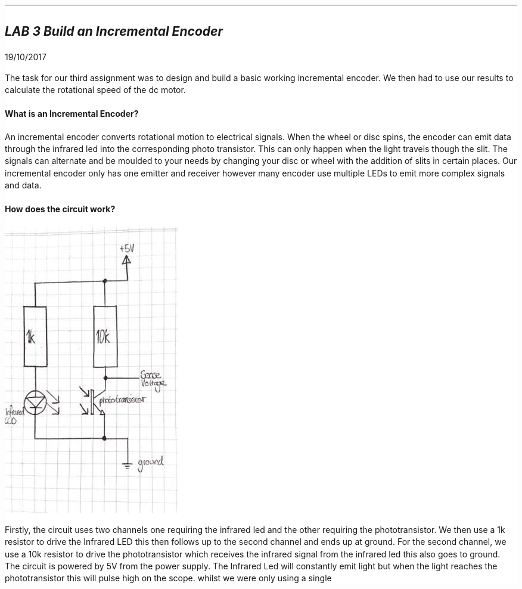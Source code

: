 ___

## __*LAB 3 Build an Incremental Encoder*__

19/10/2017

The task for our third assignment was to design and build a basic working incremental
encoder. We then had to use our results to calculate the rotational speed of the dc motor. 
#### **What is an Incremental Encoder?**
An incremental encoder converts rotational
motion to electrical signals. When the wheel
or disc spins, the encoder can emit data
through the infrared led into the
corresponding photo transistor. This can only
happen when the light travels though the slit.
The signals can alternate and be moulded to
your needs by changing your disc or wheel
with the addition of slits in certain places.
Our incremental encoder only has one
emitter and receiver however many encoder
use multiple LEDs to emit more complex
signals and data. 

#### **How does the circuit work?**
![Circuit design](https://github.com/JakeShirley170/Jake-Shirley-ROCO222-Journal/blob/master/images/14627805_1290431600996715_1259850235_n.jpg?raw=true)

Firstly, the circuit uses two channels one
requiring the infrared led and the other
requiring the phototransistor. We then use a 1k
resistor to drive the Infrared LED this then
follows up to the second channel and ends up at
ground. For the second channel, we use a 10k
resistor to drive the phototransistor which
receives the infrared signal from the infrared led
this also goes to ground. The circuit is powered
by 5V from the power supply. The Infrared Led
will constantly emit light but when the light
reaches the phototransistor this will pulse high
on the scope. whilst we were only using a single